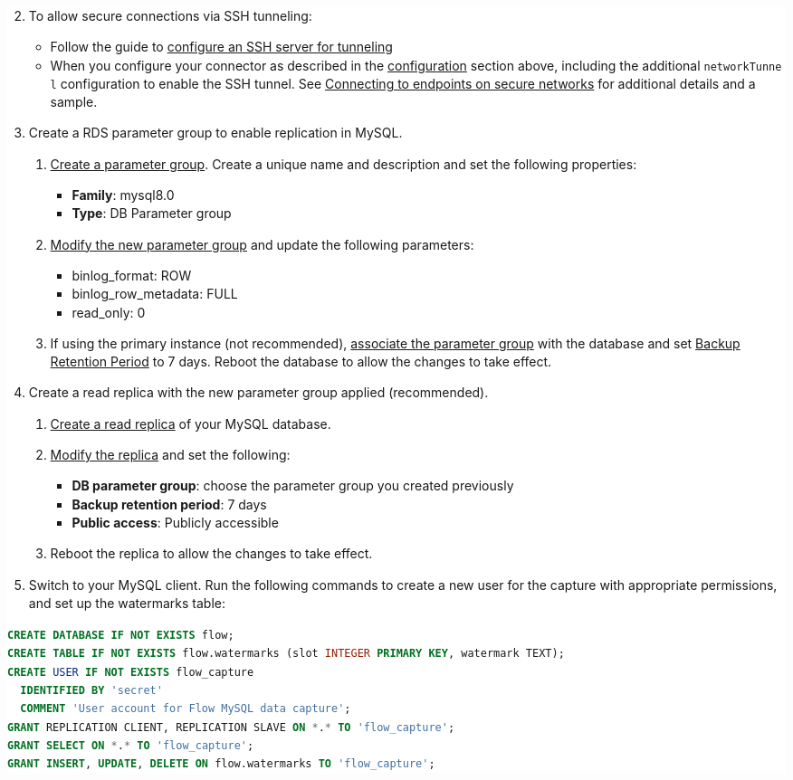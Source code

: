    2. To allow secure connections via SSH tunneling:
       * Follow the guide to [configure an SSH server for tunneling](../../../../guides/connect-network/)
       * When you configure your connector as described in the [configuration](#configuration) section above, including the additional `networkTunnel` configuration to enable the SSH tunnel. See [Connecting to endpoints on secure networks](../../../concepts/connectors.md#connecting-to-endpoints-on-secure-networks) for additional details and a sample.

2. Create a RDS parameter group to enable replication in MySQL.

   1. [Create a parameter group](https://docs.aws.amazon.com/AmazonRDS/latest/UserGuide/USER_WorkingWithDBInstanceParamGroups.html#USER_WorkingWithParamGroups.Creating).
   Create a unique name and description and set the following properties:
      * **Family**: mysql8.0
      * **Type**: DB Parameter group

   2. [Modify the new parameter group](https://docs.aws.amazon.com/AmazonRDS/latest/UserGuide/USER_WorkingWithDBInstanceParamGroups.html#USER_WorkingWithParamGroups.Modifying) and update the following parameters:
      * binlog_format: ROW
      * binlog_row_metadata: FULL
      * read_only: 0

   3. If using the primary instance  (not recommended), [associate the  parameter group](https://docs.aws.amazon.com/AmazonRDS/latest/UserGuide/USER_WorkingWithDBInstanceParamGroups.html#USER_WorkingWithParamGroups.Associating)
   with the database and set [Backup Retention Period](https://docs.aws.amazon.com/AmazonRDS/latest/UserGuide/USER_WorkingWithAutomatedBackups.html#USER_WorkingWithAutomatedBackups.Enabling) to 7 days.
   Reboot the database to allow the changes to take effect.

3. Create a read replica with the new parameter group applied (recommended).

   1. [Create a read replica](https://docs.aws.amazon.com/AmazonRDS/latest/UserGuide/USER_ReadRepl.html#USER_ReadRepl.Create)
   of your MySQL database.

   2. [Modify the replica](https://docs.aws.amazon.com/AmazonRDS/latest/UserGuide/Overview.DBInstance.Modifying.html)
   and set the following:
      * **DB parameter group**: choose the parameter group you created previously
      * **Backup retention period**: 7 days
      * **Public access**: Publicly accessible

   3. Reboot the replica to allow the changes to take effect.

4. Switch to your MySQL client. Run the following commands to create a new user for the capture with appropriate permissions,
and set up the watermarks table:

```sql
CREATE DATABASE IF NOT EXISTS flow;
CREATE TABLE IF NOT EXISTS flow.watermarks (slot INTEGER PRIMARY KEY, watermark TEXT);
CREATE USER IF NOT EXISTS flow_capture
  IDENTIFIED BY 'secret'
  COMMENT 'User account for Flow MySQL data capture';
GRANT REPLICATION CLIENT, REPLICATION SLAVE ON *.* TO 'flow_capture';
GRANT SELECT ON *.* TO 'flow_capture';
GRANT INSERT, UPDATE, DELETE ON flow.watermarks TO 'flow_capture';
```

